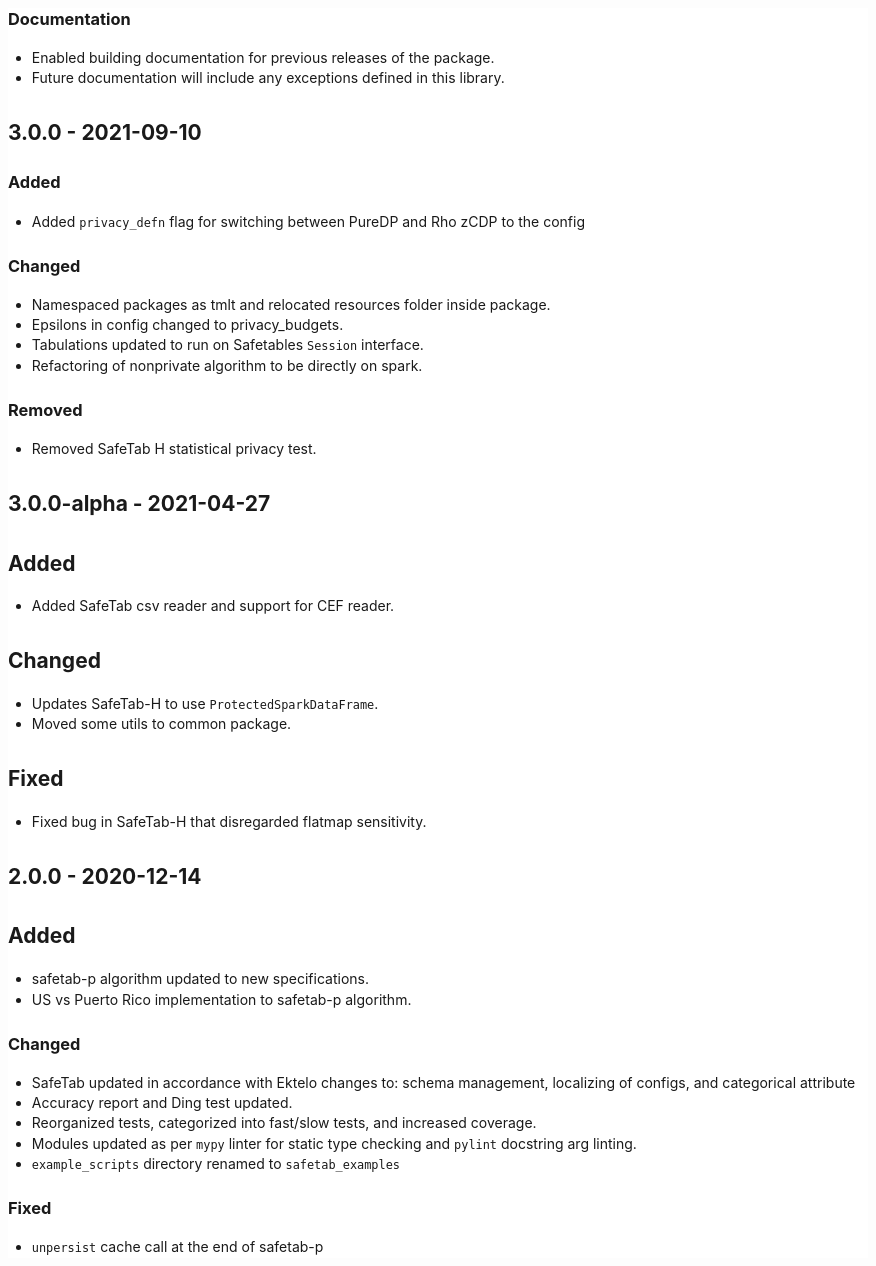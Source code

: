 ### Documentation
- Enabled building documentation for previous releases of the package.
- Future documentation will include any exceptions defined in this library.

## 3.0.0 - 2021-09-10
### Added
- Added `privacy_defn` flag for switching between PureDP and Rho zCDP to the config

### Changed
- Namespaced packages as tmlt and relocated resources folder inside package.
- Epsilons in config changed to privacy_budgets.
- Tabulations updated to run on Safetables `Session` interface.
- Refactoring of nonprivate algorithm to be directly on spark.

### Removed
- Removed SafeTab H statistical privacy test.

## 3.0.0-alpha - 2021-04-27
## Added
- Added SafeTab csv reader and support for CEF reader.

## Changed
- Updates SafeTab-H to use `ProtectedSparkDataFrame`.
- Moved some utils to common package.

## Fixed
- Fixed bug in SafeTab-H that disregarded flatmap sensitivity.

## 2.0.0 - 2020-12-14
## Added
- safetab-p algorithm updated to new specifications.
- US vs Puerto Rico implementation to safetab-p algorithm.

### Changed
- SafeTab updated in accordance with Ektelo changes to: schema management, localizing of configs, and categorical attribute
- Accuracy report and Ding test updated.
- Reorganized tests, categorized into fast/slow tests, and increased coverage.
- Modules updated as per `mypy` linter for static type checking and `pylint` docstring arg linting.
- `example_scripts` directory renamed to `safetab_examples`

### Fixed
- `unpersist` cache call at the end of safetab-p
